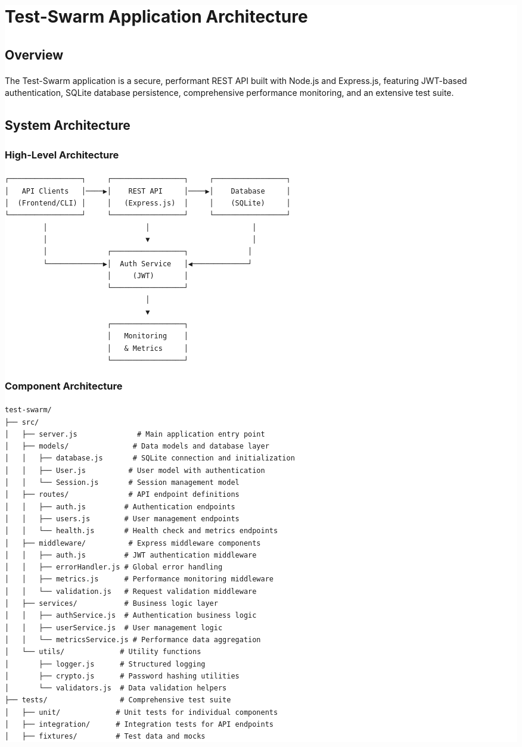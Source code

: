 # Test-Swarm Application Architecture

## Overview

The Test-Swarm application is a secure, performant REST API built with Node.js and Express.js, featuring JWT-based authentication, SQLite database persistence, comprehensive performance monitoring, and an extensive test suite.

## System Architecture

### High-Level Architecture

```
┌─────────────────┐     ┌─────────────────┐     ┌─────────────────┐
│   API Clients   │────▶│    REST API     │────▶│    Database     │
│  (Frontend/CLI) │     │   (Express.js)  │     │    (SQLite)     │
└─────────────────┘     └─────────────────┘     └─────────────────┘
         │                       │                        │
         │                       ▼                        │
         │              ┌─────────────────┐              │
         └─────────────▶│  Auth Service   │◀─────────────┘
                        │     (JWT)       │
                        └─────────────────┘
                                 │
                                 ▼
                        ┌─────────────────┐
                        │   Monitoring    │
                        │   & Metrics     │
                        └─────────────────┘
```

### Component Architecture

```
test-swarm/
├── src/
│   ├── server.js              # Main application entry point
│   ├── models/               # Data models and database layer
│   │   ├── database.js       # SQLite connection and initialization
│   │   ├── User.js          # User model with authentication
│   │   └── Session.js       # Session management model
│   ├── routes/              # API endpoint definitions
│   │   ├── auth.js         # Authentication endpoints
│   │   ├── users.js        # User management endpoints
│   │   └── health.js       # Health check and metrics endpoints
│   ├── middleware/          # Express middleware components
│   │   ├── auth.js         # JWT authentication middleware
│   │   ├── errorHandler.js # Global error handling
│   │   ├── metrics.js      # Performance monitoring middleware
│   │   └── validation.js   # Request validation middleware
│   ├── services/           # Business logic layer
│   │   ├── authService.js  # Authentication business logic
│   │   ├── userService.js  # User management logic
│   │   └── metricsService.js # Performance data aggregation
│   └── utils/             # Utility functions
│       ├── logger.js      # Structured logging
│       ├── crypto.js      # Password hashing utilities
│       └── validators.js  # Data validation helpers
├── tests/                 # Comprehensive test suite
│   ├── unit/             # Unit tests for individual components
│   ├── integration/      # Integration tests for API endpoints
│   ├── fixtures/         # Test data and mocks
```